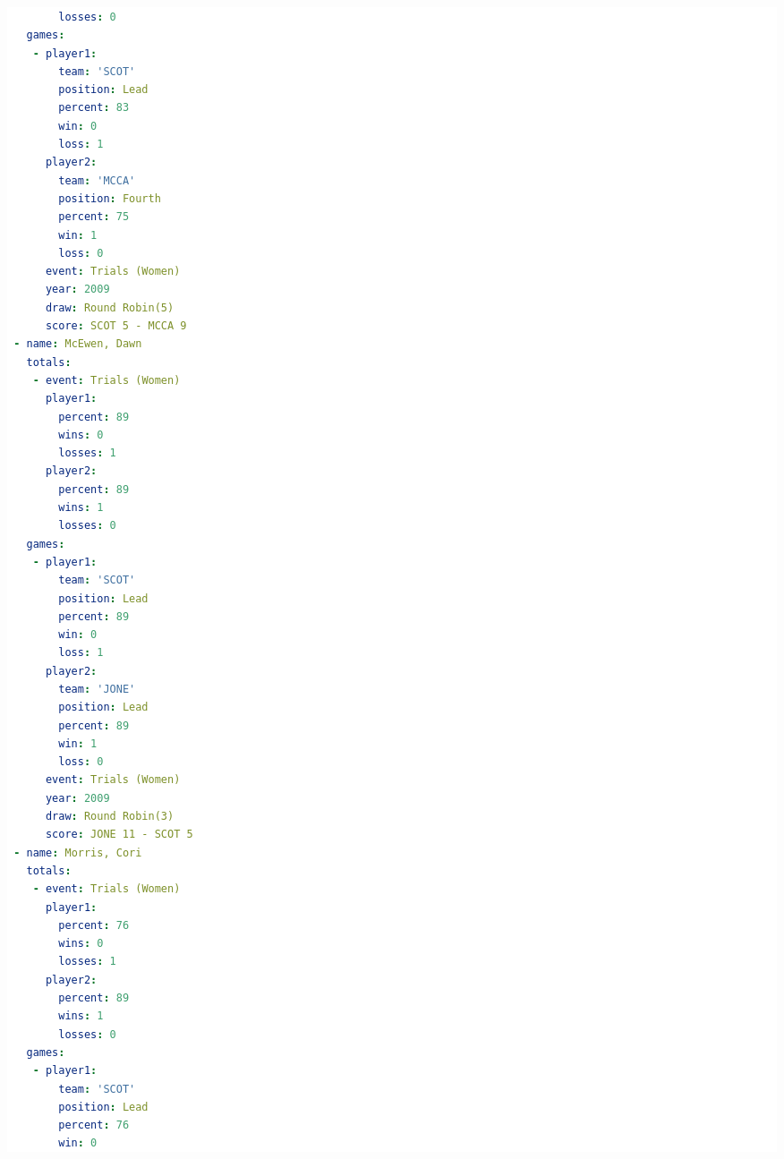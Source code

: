 ```yaml
        losses: 0
   games:
    - player1:
        team: 'SCOT'
        position: Lead
        percent: 83
        win: 0
        loss: 1
      player2:
        team: 'MCCA'
        position: Fourth
        percent: 75
        win: 1
        loss: 0
      event: Trials (Women)
      year: 2009
      draw: Round Robin(5)
      score: SCOT 5 - MCCA 9
 - name: McEwen, Dawn
   totals:
    - event: Trials (Women)
      player1:
        percent: 89
        wins: 0
        losses: 1
      player2:
        percent: 89
        wins: 1
        losses: 0
   games:
    - player1:
        team: 'SCOT'
        position: Lead
        percent: 89
        win: 0
        loss: 1
      player2:
        team: 'JONE'
        position: Lead
        percent: 89
        win: 1
        loss: 0
      event: Trials (Women)
      year: 2009
      draw: Round Robin(3)
      score: JONE 11 - SCOT 5
 - name: Morris, Cori
   totals:
    - event: Trials (Women)
      player1:
        percent: 76
        wins: 0
        losses: 1
      player2:
        percent: 89
        wins: 1
        losses: 0
   games:
    - player1:
        team: 'SCOT'
        position: Lead
        percent: 76
        win: 0
```